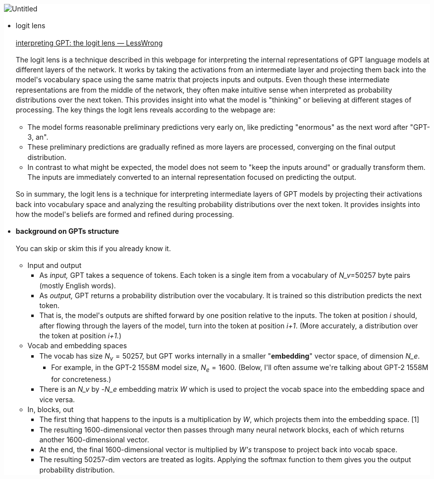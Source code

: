 ![Untitled](https://prod-files-secure.s3.us-west-2.amazonaws.com/f2f3e1b3-4f39-4187-b201-2e19ac213bf9/311414c2-582a-4f7f-9781-e2f006123edf/Untitled.png)

- logit lens
    
    [interpreting GPT: the logit lens — LessWrong](https://www.lesswrong.com/posts/AcKRB8wDpdaN6v6ru/interpreting-gpt-the-logit-lens)
    
    The logit lens is a technique described in this webpage for interpreting the internal representations of GPT language models at different layers of the network. It works by taking the activations from an intermediate layer and projecting them back into the model's vocabulary space using the same matrix that projects inputs and outputs. Even though these intermediate representations are from the middle of the network, they often make intuitive sense when interpreted as probability distributions over the next token. This provides insight into what the model is "thinking" or believing at different stages of processing. The key things the logit lens reveals according to the webpage are:
    
    - The model forms reasonable preliminary predictions very early on, like predicting "enormous" as the next word after "GPT-3, an".
    - These preliminary predictions are gradually refined as more layers are processed, converging on the final output distribution.
    - In contrast to what might be expected, the model does not seem to "keep the inputs around" or gradually transform them. The inputs are immediately converted to an internal representation focused on predicting the output.
    
    So in summary, the logit lens is a technique for interpreting intermediate layers of GPT models by projecting their activations back into vocabulary space and analyzing the resulting probability distributions over the next token. It provides insights into how the model's beliefs are formed and refined during processing.
    
- **background on GPTs structure**
    
    You can skip or skim this if you already know it.
    
    - Input and output
        - As *input,* GPT takes a sequence of tokens. Each token is a single item from a vocabulary of *N_v*=50257 byte pairs (mostly English words).
        - As *output,* GPT returns a probability distribution over the vocabulary. It is trained so this distribution predicts the next token.
        - That is, the model's outputs are shifted forward by one position relative to the inputs. The token at position *i* should, after flowing through the layers of the model, turn into the token at position *i+1*. (More accurately, a distribution over the token at position *i+1.*)
    - Vocab and embedding spaces
        - The vocab has size $N_v=50257$, but GPT works internally in a smaller "**embedding**" vector space, of dimension *N_e*.
            - For example, in the GPT-2 1558M model size, $N_e=1600$. (Below, I'll often assume we're talking about GPT-2 1558M for concreteness.)
        - There is an *N_v* by -*N_e* embedding matrix *W* which is used to project the vocab space into the embedding space and vice versa.
    - In, blocks, out
        - The first thing that happens to the inputs is a multiplication by *W*, which projects them into the embedding space. [1]
        - The resulting 1600-dimensional vector then passes through many neural network blocks, each of which returns another 1600-dimensional vector.
        - At the end, the final 1600-dimensional vector is multiplied by *W's* transpose to project back into vocab space.
        - The resulting 50257-dim vectors are treated as logits. Applying the softmax function to them gives you the output probability distribution.

